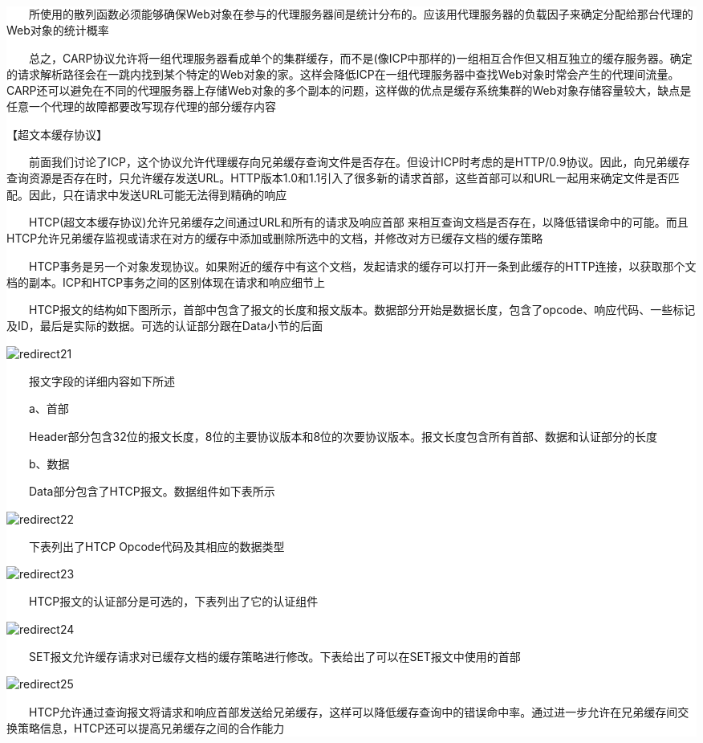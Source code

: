 　　所使用的散列函数必须能够确保Web对象在参与的代理服务器间是统计分布的。应该用代理服务器的负载因子来确定分配给那台代理的Web对象的统计概率

　　总之，CARP协议允许将一组代理服务器看成单个的集群缓存，而不是(像ICP中那样的)一组相互合作但又相互独立的缓存服务器。确定的请求解析路径会在一跳内找到某个特定的Web对象的家。这样会降低ICP在一组代理服务器中查找Web对象时常会产生的代理间流量。CARP还可以避免在不同的代理服务器上存储Web对象的多个副本的问题，这样做的优点是缓存系统集群的Web对象存储容量较大，缺点是任意一个代理的故障都要改写现存代理的部分缓存内容

【超文本缓存协议】

　　前面我们讨论了ICP，这个协议允许代理缓存向兄弟缓存查询文件是否存在。但设计ICP时考虑的是HTTP/0.9协议。因此，向兄弟缓存查询资源是否存在时，只允许缓存发送URL。HTTP版本1.0和1.1引入了很多新的请求首部，这些首部可以和URL一起用来确定文件是否匹配。因此，只在请求中发送URL可能无法得到精确的响应

　　HTCP(超文本缓存协议)允许兄弟缓存之间通过URL和所有的请求及响应首部 来相互查询文档是否存在，以降低错误命中的可能。而且HTCP允许兄弟缓存监视或请求在对方的缓存中添加或删除所选中的文档，并修改对方已缓存文档的缓存策略

　　HTCP事务是另一个对象发现协议。如果附近的缓存中有这个文档，发起请求的缓存可以打开一条到此缓存的HTTP连接，以获取那个文档的副本。ICP和HTCP事务之间的区别体现在请求和响应细节上

　　HTCP报文的结构如下图所示，首部中包含了报文的长度和报文版本。数据部分开始是数据长度，包含了opcode、响应代码、一些标记及ID，最后是实际的数据。可选的认证部分跟在Data小节的后面

![redirect21](https://pic.xiaohuochai.site/blog/HTTP_redirect21.png)

　　报文字段的详细内容如下所述

　　a、首部

　　Header部分包含32位的报文长度，8位的主要协议版本和8位的次要协议版本。报文长度包含所有首部、数据和认证部分的长度

　　b、数据

　　Data部分包含了HTCP报文。数据组件如下表所示

![redirect22](https://pic.xiaohuochai.site/blog/HTTP_redirect22.png)

　　下表列出了HTCP Opcode代码及其相应的数据类型

![redirect23](https://pic.xiaohuochai.site/blog/HTTP_redirect23.png)

　　HTCP报文的认证部分是可选的，下表列出了它的认证组件

![redirect24](https://pic.xiaohuochai.site/blog/HTTP_redirect24.png)

　　SET报文允许缓存请求对已缓存文档的缓存策略进行修改。下表给出了可以在SET报文中使用的首部

![redirect25](https://pic.xiaohuochai.site/blog/HTTP_redirect25.png)

　　HTCP允许通过查询报文将请求和响应首部发送给兄弟缓存，这样可以降低缓存查询中的错误命中率。通过进一步允许在兄弟缓存间交换策略信息，HTCP还可以提高兄弟缓存之间的合作能力

